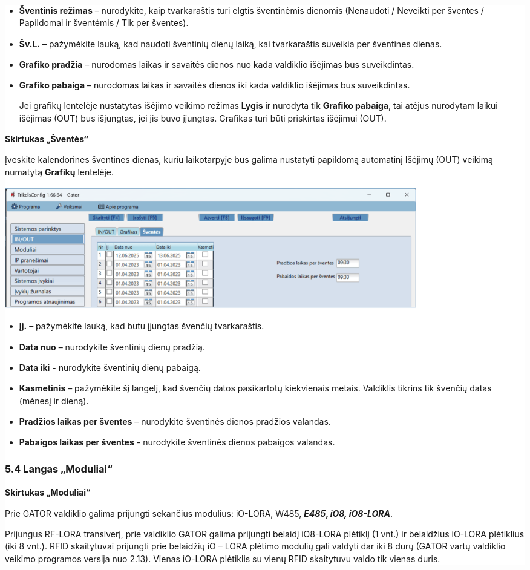 - **Šventinis režimas** – nurodykite, kaip tvarkaraštis turi elgtis šventinėmis dienomis (Nenaudoti / Neveikti per šventes / Papildomai ir šventėmis / Tik per šventes).

- **Šv.L.** – pažymėkite lauką, kad naudoti šventinių dienų laiką, kai tvarkaraštis suveikia per šventines dienas.

- **Grafiko pradžia** – nurodomas laikas ir savaitės dienos nuo kada valdiklio išėjimas bus suveikdintas.

- **Grafiko pabaiga** – nurodomas laikas ir savaitės dienos iki kada valdiklio išėjimas bus suveikdintas.

  Jei grafikų lentelėje nustatytas išėjimo veikimo režimas **Lygis** ir nurodyta tik **Grafiko pabaiga**, tai atėjus nurodytam laikui išėjimas (OUT) bus išjungtas, jei jis buvo įjungtas. Grafikas turi būti priskirtas išėjimui (OUT).

**Skirtukas „Šventės“**

Įveskite kalendorines šventines dienas, kuriu laikotarpyje bus galima nustatyti papildomą automatinį Išėjimų (OUT) veikimą numatytą **Grafikų** lentelėje.

<img alt="" src="./image54.png" style="width:7.086614173228346in;height:2.094488188976378in" />

- **Įj.** – pažymėkite lauką, kad būtu įjungtas švenčių tvarkaraštis.

- **Data nuo** – nurodykite šventinių dienų pradžią.

- **Data iki** - nurodykite šventinių dienų pabaigą.

- **Kasmetinis** – pažymėkite šį langelį, kad švenčių datos pasikartotų kiekvienais metais. Valdiklis tikrins tik švenčių datas (mėnesį ir dieną).

- **Pradžios laikas per šventes** – nurodykite šventinės dienos pradžios valandas.

- **Pabaigos laikas per šventes** - nurodykite šventinės dienos pabaigos valandas.

### 5.4 Langas „Moduliai“ 

**Skirtukas „Moduliai“**

Prie GATOR valdiklio galima prijungti sekančius modulius: iO-LORA, W485, ***E485*, *iO8, iO8-LORA***.

Prijungus RF-LORA transiverį, prie valdiklio GATOR galima prijungti belaidį iO8-LORA plėtiklį (1 vnt.) ir belaidžius iO-LORA plėtiklius (iki 8 vnt.). RFID skaitytuvai prijungti prie belaidžių iO – LORA plėtimo modulių gali valdyti dar iki 8 durų (GATOR vartų valdiklio veikimo programos versija nuo 2.13). Vienas iO-LORA plėtiklis su vienų RFID skaitytuvu valdo tik vienas duris.
